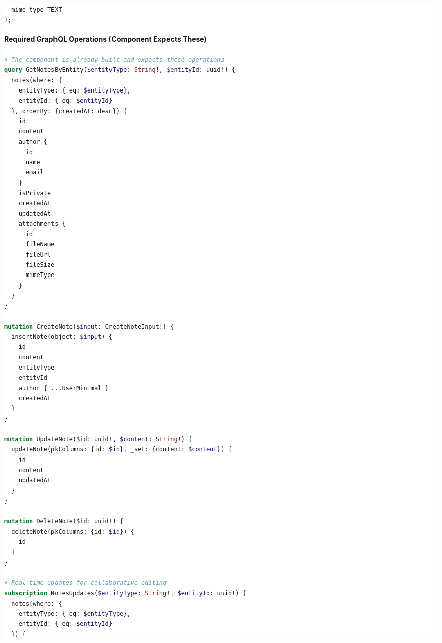 ```sql
  mime_type TEXT
);
```

#### Required GraphQL Operations (Component Expects These)
```graphql
# The component is already built and expects these operations
query GetNotesByEntity($entityType: String!, $entityId: uuid!) {
  notes(where: {
    entityType: {_eq: $entityType},
    entityId: {_eq: $entityId}
  }, orderBy: {createdAt: desc}) {
    id
    content
    author {
      id
      name
      email
    }
    isPrivate
    createdAt
    updatedAt
    attachments {
      id
      fileName
      fileUrl
      fileSize
      mimeType
    }
  }
}

mutation CreateNote($input: CreateNoteInput!) {
  insertNote(object: $input) {
    id
    content
    entityType
    entityId
    author { ...UserMinimal }
    createdAt
  }
}

mutation UpdateNote($id: uuid!, $content: String!) {
  updateNote(pkColumns: {id: $id}, _set: {content: $content}) {
    id
    content
    updatedAt
  }
}

mutation DeleteNote($id: uuid!) {
  deleteNote(pkColumns: {id: $id}) {
    id
  }
}

# Real-time updates for collaborative editing
subscription NotesUpdates($entityType: String!, $entityId: uuid!) {
  notes(where: {
    entityType: {_eq: $entityType},
    entityId: {_eq: $entityId}
  }) {
```